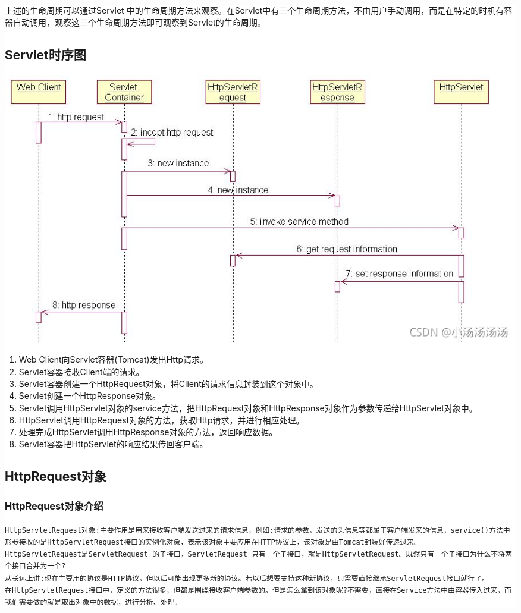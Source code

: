 上述的生命周期可以通过Servlet 中的生命周期方法来观察。在Servlet中有三个生命周期方法，不由用户手动调用，而是在特定的时机有容器自动调用，观察这三个生命周期方法即可观察到Servlet的生命周期。

## Servlet时序图

![1679022895574](image/23-03-16-Servlet/1679022895574.png)

1. Web Client向Servlet容器(Tomcat)发出Http请求。
2. Servlet容器接收Client端的请求。
3. Servlet容器创建一个HttpRequest对象，将Client的请求信息封装到这个对象中。
4. Servlet创建一个HttpResponse对象。
5. Servlet调用HttpServlet对象的service方法，把HttpRequest对象和HttpResponse对象作为参数传递给HttpServlet对象中。
6. HttpServlet调用HttpRequest对象的方法，获取Http请求，并进行相应处理。
7. 处理完成HttpServlet调用HttpResponse对象的方法，返回响应数据。
8. Servlet容器把HttpServlet的响应结果传回客户端。

## HttpRequest对象

### HttpRequest对象介绍

    HttpServletRequest对象:主要作用是用来接收客户端发送过来的请求信息，例如:请求的参数，发送的头信息等都属于客户端发来的信息，service()方法中形参接收的是HttpServletRequest接口的实例化对象，表示该对象主要应用在HTTP协议上，该对象是由Tomcat封装好传递过来。
	HttpServletRequest是ServletRequest 的子接口，ServletRequest 只有一个子接口，就是HttpServletRequest。既然只有一个子接口为什么不将两个接口合并为一个?
	从长远上讲:现在主要用的协议是HTTP协议，但以后可能出现更多新的协议。若以后想要支持这种新协议，只需要直接继承ServletRequest接口就行了。
	在HttpServletRequest接口中，定义的方法很多，但都是围绕接收客户端参数的。但是怎么拿到该对象呢?不需要，直接在Service方法中由容器传入过来，而我们需要做的就是取出对象中的数据，进行分析、处理。
